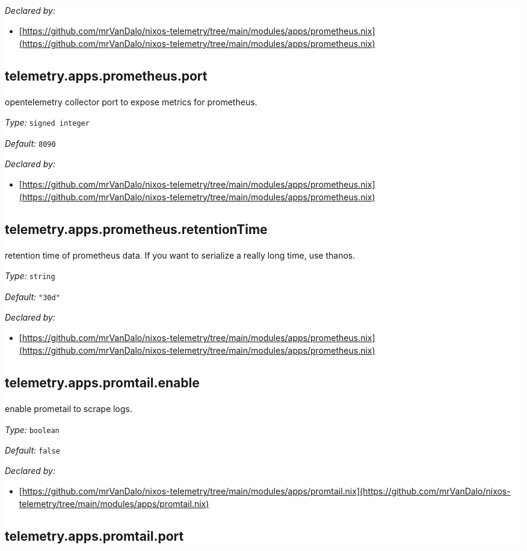 

*Declared by:*
 - [https://github.com/mrVanDalo/nixos-telemetry/tree/main/modules/apps/prometheus.nix](https://github.com/mrVanDalo/nixos-telemetry/tree/main/modules/apps/prometheus.nix)


## telemetry.apps.prometheus.port

opentelemetry collector port to expose metrics for prometheus.


*Type:*
` signed integer `

*Default:*
` 8090 `



*Declared by:*
 - [https://github.com/mrVanDalo/nixos-telemetry/tree/main/modules/apps/prometheus.nix](https://github.com/mrVanDalo/nixos-telemetry/tree/main/modules/apps/prometheus.nix)


## telemetry.apps.prometheus.retentionTime

retention time of prometheus data. If you want to serialize a really long time, use thanos.


*Type:*
` string `

*Default:*
` "30d" `



*Declared by:*
 - [https://github.com/mrVanDalo/nixos-telemetry/tree/main/modules/apps/prometheus.nix](https://github.com/mrVanDalo/nixos-telemetry/tree/main/modules/apps/prometheus.nix)


## telemetry.apps.promtail.enable

enable prometail to scrape logs.


*Type:*
` boolean `

*Default:*
` false `



*Declared by:*
 - [https://github.com/mrVanDalo/nixos-telemetry/tree/main/modules/apps/promtail.nix](https://github.com/mrVanDalo/nixos-telemetry/tree/main/modules/apps/promtail.nix)


## telemetry.apps.promtail.port

